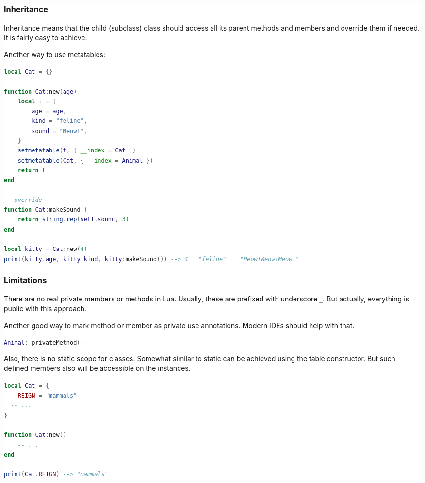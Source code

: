 
### Inheritance

Inheritance means that the child (subclass) class should
access all its parent methods and members and override them if needed.
It is fairly easy to achieve.

Another way to use metatables:

```lua
local Cat = {}

function Cat:new(age)
	local t = {
		age = age,
		kind = "feline",
		sound = "Meow!",
	}
	setmetatable(t, { __index = Cat })
	setmetatable(Cat, { __index = Animal })
	return t
end

-- override
function Cat:makeSound()
	return string.rep(self.sound, 3)
end

local kitty = Cat:new(4)
print(kitty.age, kitty.kind, kitty:makeSound()) --> 4	"feline"	"Meow!Meow!Meow!"
```

### Limitations

There are no real private members or methods in Lua. Usually, these are
prefixed with underscore `_`. But actually, everything is public with
this approach.

Another good way to mark method or member as private use
[annotations](#annotations).
Modern IDEs should help with that.

```lua
Animal:_privateMethod()
```

Also, there is no static scope for classes. Somewhat similar to static can be
achieved using the table constructor. But such defined members also will be
accessible on the instances.

```lua
local Cat = {
	REIGN = "mammals"
  -- ...
}

function Cat:new()
	-- ...
end

print(Cat.REIGN) --> "mammals"
```
